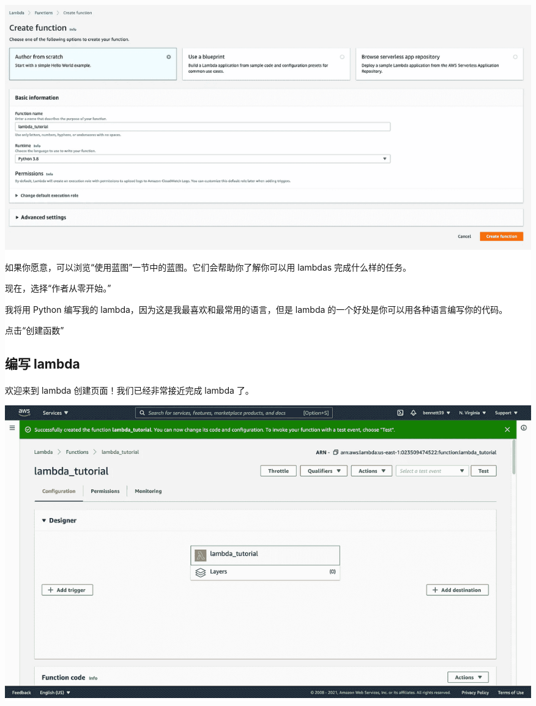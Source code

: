 ![](img/d052a84a13e7c6b116a198fc0de2336f.png)

如果你愿意，可以浏览“使用蓝图”一节中的蓝图。它们会帮助你了解你可以用 lambdas 完成什么样的任务。

现在，选择“作者从零开始。”

我将用 Python 编写我的 lambda，因为这是我最喜欢和最常用的语言，但是 lambda 的一个好处是你可以用各种语言编写你的代码。

点击“创建函数”

## 编写 lambda

欢迎来到 lambda 创建页面！我们已经非常接近完成 lambda 了。

![](img/8cd1964f80ed4c539467c32d77869c6f.png)
